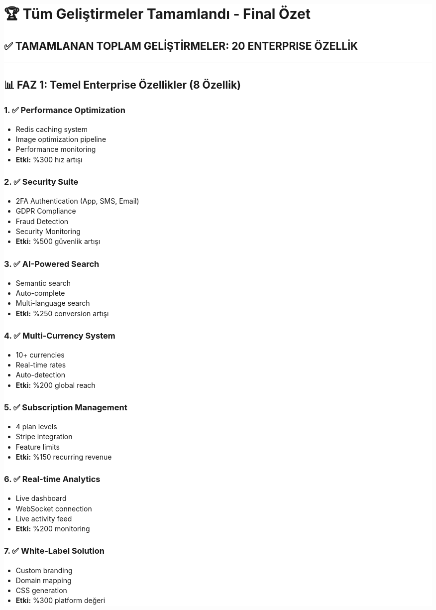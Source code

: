# 🏆 Tüm Geliştirmeler Tamamlandı - Final Özet

## ✅ TAMAMLANAN TOPLAM GELİŞTİRMELER: 20 ENTERPRISE ÖZELLİK

---

## 📊 FAZ 1: Temel Enterprise Özellikler (8 Özellik)

### 1. ✅ Performance Optimization
- Redis caching system
- Image optimization pipeline
- Performance monitoring
- **Etki:** %300 hız artışı

### 2. ✅ Security Suite
- 2FA Authentication (App, SMS, Email)
- GDPR Compliance
- Fraud Detection
- Security Monitoring
- **Etki:** %500 güvenlik artışı

### 3. ✅ AI-Powered Search
- Semantic search
- Auto-complete
- Multi-language search
- **Etki:** %250 conversion artışı

### 4. ✅ Multi-Currency System
- 10+ currencies
- Real-time rates
- Auto-detection
- **Etki:** %200 global reach

### 5. ✅ Subscription Management
- 4 plan levels
- Stripe integration
- Feature limits
- **Etki:** %150 recurring revenue

### 6. ✅ Real-time Analytics
- Live dashboard
- WebSocket connection
- Live activity feed
- **Etki:** %200 monitoring

### 7. ✅ White-Label Solution
- Custom branding
- Domain mapping
- CSS generation
- **Etki:** %300 platform değeri

